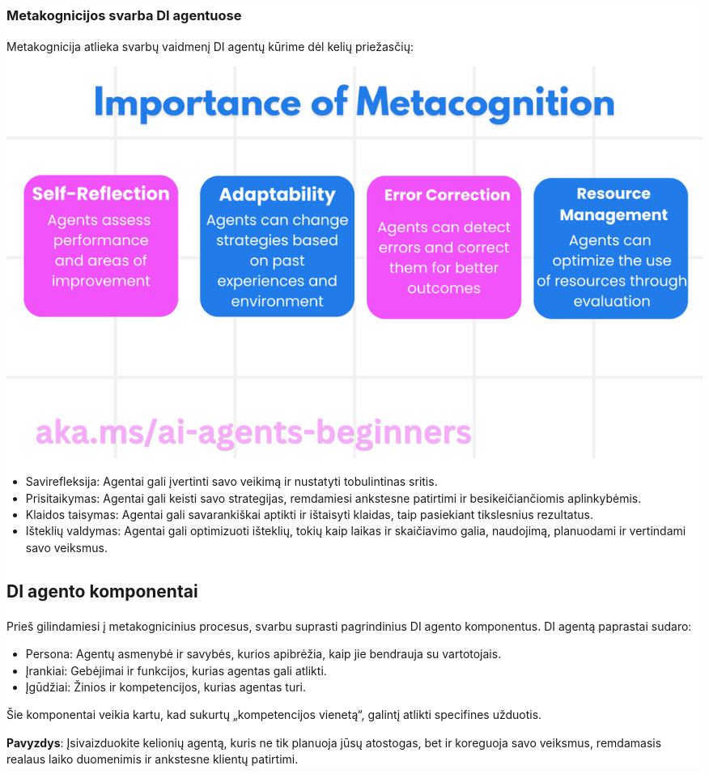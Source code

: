 ### Metakognicijos svarba DI agentuose

Metakognicija atlieka svarbų vaidmenį DI agentų kūrime dėl kelių priežasčių:

![Metakognicijos svarba](../../../translated_images/importance-of-metacognition.b381afe9aae352f7734c8628ea3f4b23084634b791c5a120c76a02bb7eeeb7ec.lt.png)

- Savirefleksija: Agentai gali įvertinti savo veikimą ir nustatyti tobulintinas sritis.
- Prisitaikymas: Agentai gali keisti savo strategijas, remdamiesi ankstesne patirtimi ir besikeičiančiomis aplinkybėmis.
- Klaidos taisymas: Agentai gali savarankiškai aptikti ir ištaisyti klaidas, taip pasiekiant tikslesnius rezultatus.
- Išteklių valdymas: Agentai gali optimizuoti išteklių, tokių kaip laikas ir skaičiavimo galia, naudojimą, planuodami ir vertindami savo veiksmus.

## DI agento komponentai

Prieš gilindamiesi į metakognicinius procesus, svarbu suprasti pagrindinius DI agento komponentus. DI agentą paprastai sudaro:

- Persona: Agentų asmenybė ir savybės, kurios apibrėžia, kaip jie bendrauja su vartotojais.
- Įrankiai: Gebėjimai ir funkcijos, kurias agentas gali atlikti.
- Įgūdžiai: Žinios ir kompetencijos, kurias agentas turi.

Šie komponentai veikia kartu, kad sukurtų „kompetencijos vienetą“, galintį atlikti specifines užduotis.

**Pavyzdys**:
Įsivaizduokite kelionių agentą, kuris ne tik planuoja jūsų atostogas, bet ir koreguoja savo veiksmus, remdamasis realaus laiko duomenimis ir ankstesne klientų patirtimi.
